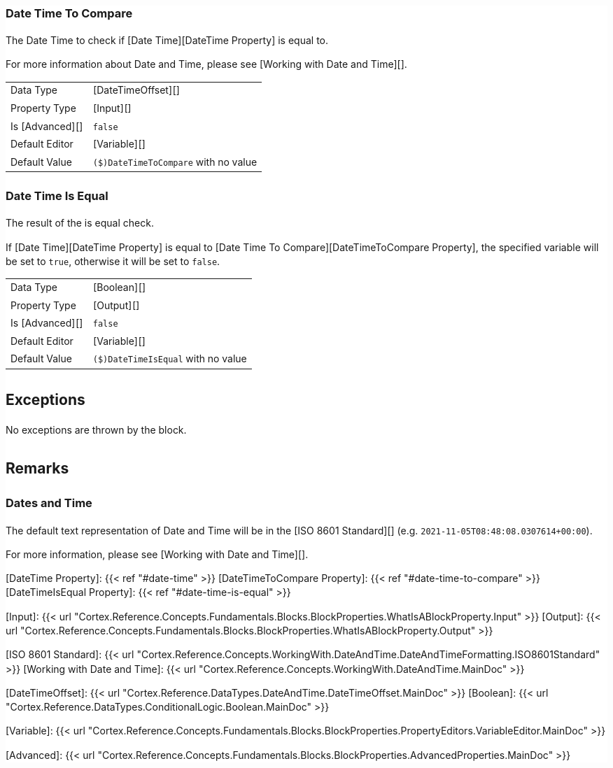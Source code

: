 ### Date Time To Compare

The Date Time to check if [Date Time][DateTime Property] is equal to.

For more information about Date and Time, please see [Working with Date and Time][].

| | |
|--------------------|---------------------------|
| Data Type | [DateTimeOffset][] |
| Property Type | [Input][] |
| Is [Advanced][] | `false` |
| Default Editor | [Variable][] |
| Default Value | `($)DateTimeToCompare` with no value |

### Date Time Is Equal

The result of the is equal check.

If [Date Time][DateTime Property] is equal to [Date Time To Compare][DateTimeToCompare Property], the specified variable will be set to `true`, otherwise it will be set to `false`.

| | |
|--------------------|---------------------------|
| Data Type | [Boolean][] |
| Property Type | [Output][] |
| Is [Advanced][] | `false` |
| Default Editor | [Variable][] |
| Default Value | `($)DateTimeIsEqual` with no value |

## Exceptions

No exceptions are thrown by the block.

## Remarks

### Dates and Time

The default text representation of Date and Time will be in the [ISO 8601 Standard][] (e.g. `2021-11-05T08:48:08.0307614+00:00`).

For more information, please see [Working with Date and Time][].

[DateTime Property]: {{< ref "#date-time" >}}
[DateTimeToCompare Property]: {{< ref "#date-time-to-compare" >}}
[DateTimeIsEqual Property]: {{< ref "#date-time-is-equal" >}}

[Input]: {{< url "Cortex.Reference.Concepts.Fundamentals.Blocks.BlockProperties.WhatIsABlockProperty.Input" >}}
[Output]: {{< url "Cortex.Reference.Concepts.Fundamentals.Blocks.BlockProperties.WhatIsABlockProperty.Output" >}}

[ISO 8601 Standard]: {{< url "Cortex.Reference.Concepts.WorkingWith.DateAndTime.DateAndTimeFormatting.ISO8601Standard" >}}
[Working with Date and Time]: {{< url "Cortex.Reference.Concepts.WorkingWith.DateAndTime.MainDoc" >}}

[DateTimeOffset]: {{< url "Cortex.Reference.DataTypes.DateAndTime.DateTimeOffset.MainDoc" >}}
[Boolean]: {{< url "Cortex.Reference.DataTypes.ConditionalLogic.Boolean.MainDoc" >}}

[Variable]: {{< url "Cortex.Reference.Concepts.Fundamentals.Blocks.BlockProperties.PropertyEditors.VariableEditor.MainDoc" >}}

[Advanced]: {{< url "Cortex.Reference.Concepts.Fundamentals.Blocks.BlockProperties.AdvancedProperties.MainDoc" >}}
